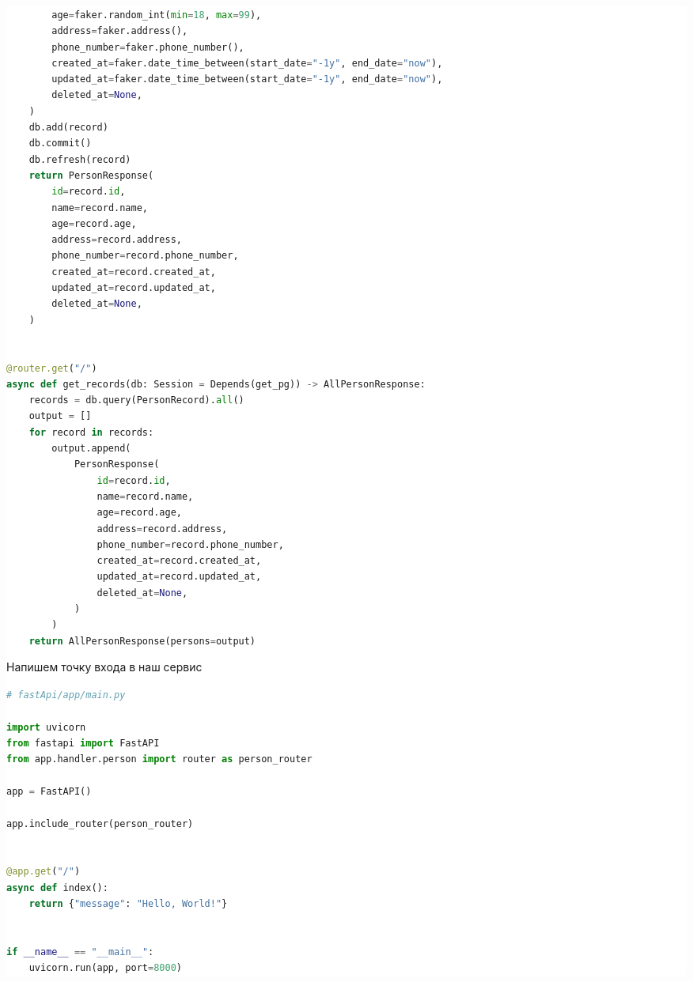 ```python
        age=faker.random_int(min=18, max=99),
        address=faker.address(),
        phone_number=faker.phone_number(),
        created_at=faker.date_time_between(start_date="-1y", end_date="now"),
        updated_at=faker.date_time_between(start_date="-1y", end_date="now"),
        deleted_at=None,
    )
    db.add(record)
    db.commit()
    db.refresh(record)
    return PersonResponse(
        id=record.id,
        name=record.name,
        age=record.age,
        address=record.address,
        phone_number=record.phone_number,
        created_at=record.created_at,
        updated_at=record.updated_at,
        deleted_at=None,
    )


@router.get("/")
async def get_records(db: Session = Depends(get_pg)) -> AllPersonResponse:
    records = db.query(PersonRecord).all()
    output = []
    for record in records:
        output.append(
            PersonResponse(
                id=record.id,
                name=record.name,
                age=record.age,
                address=record.address,
                phone_number=record.phone_number,
                created_at=record.created_at,
                updated_at=record.updated_at,
                deleted_at=None,
            )
        )
    return AllPersonResponse(persons=output)
```

Напишем точку входа в наш сервис

```python
# fastApi/app/main.py

import uvicorn
from fastapi import FastAPI
from app.handler.person import router as person_router

app = FastAPI()

app.include_router(person_router)


@app.get("/")
async def index():
    return {"message": "Hello, World!"}


if __name__ == "__main__":
    uvicorn.run(app, port=8000)
```
